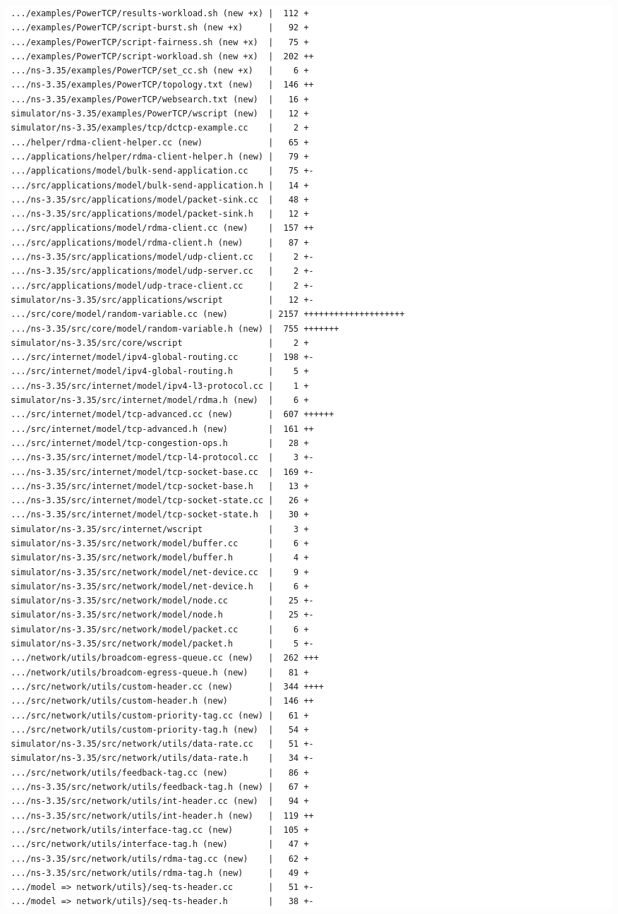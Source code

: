 ```diff
 .../examples/PowerTCP/results-workload.sh (new +x) |  112 +
 .../examples/PowerTCP/script-burst.sh (new +x)     |   92 +
 .../examples/PowerTCP/script-fairness.sh (new +x)  |   75 +
 .../examples/PowerTCP/script-workload.sh (new +x)  |  202 ++
 .../ns-3.35/examples/PowerTCP/set_cc.sh (new +x)   |    6 +
 .../ns-3.35/examples/PowerTCP/topology.txt (new)   |  146 ++
 .../ns-3.35/examples/PowerTCP/websearch.txt (new)  |   16 +
 simulator/ns-3.35/examples/PowerTCP/wscript (new)  |   12 +
 simulator/ns-3.35/examples/tcp/dctcp-example.cc    |    2 +
 .../helper/rdma-client-helper.cc (new)             |   65 +
 .../applications/helper/rdma-client-helper.h (new) |   79 +
 .../applications/model/bulk-send-application.cc    |   75 +-
 .../src/applications/model/bulk-send-application.h |   14 +
 .../ns-3.35/src/applications/model/packet-sink.cc  |   48 +
 .../ns-3.35/src/applications/model/packet-sink.h   |   12 +
 .../src/applications/model/rdma-client.cc (new)    |  157 ++
 .../src/applications/model/rdma-client.h (new)     |   87 +
 .../ns-3.35/src/applications/model/udp-client.cc   |    2 +-
 .../ns-3.35/src/applications/model/udp-server.cc   |    2 +-
 .../src/applications/model/udp-trace-client.cc     |    2 +-
 simulator/ns-3.35/src/applications/wscript         |   12 +-
 .../src/core/model/random-variable.cc (new)        | 2157 ++++++++++++++++++++
 .../ns-3.35/src/core/model/random-variable.h (new) |  755 +++++++
 simulator/ns-3.35/src/core/wscript                 |    2 +
 .../src/internet/model/ipv4-global-routing.cc      |  198 +-
 .../src/internet/model/ipv4-global-routing.h       |    5 +
 .../ns-3.35/src/internet/model/ipv4-l3-protocol.cc |    1 +
 simulator/ns-3.35/src/internet/model/rdma.h (new)  |    6 +
 .../src/internet/model/tcp-advanced.cc (new)       |  607 ++++++
 .../src/internet/model/tcp-advanced.h (new)        |  161 ++
 .../src/internet/model/tcp-congestion-ops.h        |   28 +
 .../ns-3.35/src/internet/model/tcp-l4-protocol.cc  |    3 +-
 .../ns-3.35/src/internet/model/tcp-socket-base.cc  |  169 +-
 .../ns-3.35/src/internet/model/tcp-socket-base.h   |   13 +
 .../ns-3.35/src/internet/model/tcp-socket-state.cc |   26 +
 .../ns-3.35/src/internet/model/tcp-socket-state.h  |   30 +
 simulator/ns-3.35/src/internet/wscript             |    3 +
 simulator/ns-3.35/src/network/model/buffer.cc      |    6 +
 simulator/ns-3.35/src/network/model/buffer.h       |    4 +
 simulator/ns-3.35/src/network/model/net-device.cc  |    9 +
 simulator/ns-3.35/src/network/model/net-device.h   |    6 +
 simulator/ns-3.35/src/network/model/node.cc        |   25 +-
 simulator/ns-3.35/src/network/model/node.h         |   25 +-
 simulator/ns-3.35/src/network/model/packet.cc      |    6 +
 simulator/ns-3.35/src/network/model/packet.h       |    5 +-
 .../network/utils/broadcom-egress-queue.cc (new)   |  262 +++
 .../network/utils/broadcom-egress-queue.h (new)    |   81 +
 .../src/network/utils/custom-header.cc (new)       |  344 ++++
 .../src/network/utils/custom-header.h (new)        |  146 ++
 .../src/network/utils/custom-priority-tag.cc (new) |   61 +
 .../src/network/utils/custom-priority-tag.h (new)  |   54 +
 simulator/ns-3.35/src/network/utils/data-rate.cc   |   51 +-
 simulator/ns-3.35/src/network/utils/data-rate.h    |   34 +-
 .../src/network/utils/feedback-tag.cc (new)        |   86 +
 .../ns-3.35/src/network/utils/feedback-tag.h (new) |   67 +
 .../ns-3.35/src/network/utils/int-header.cc (new)  |   94 +
 .../ns-3.35/src/network/utils/int-header.h (new)   |  119 ++
 .../src/network/utils/interface-tag.cc (new)       |  105 +
 .../src/network/utils/interface-tag.h (new)        |   47 +
 .../ns-3.35/src/network/utils/rdma-tag.cc (new)    |   62 +
 .../ns-3.35/src/network/utils/rdma-tag.h (new)     |   49 +
 .../model => network/utils}/seq-ts-header.cc       |   51 +-
 .../model => network/utils}/seq-ts-header.h        |   38 +-
```